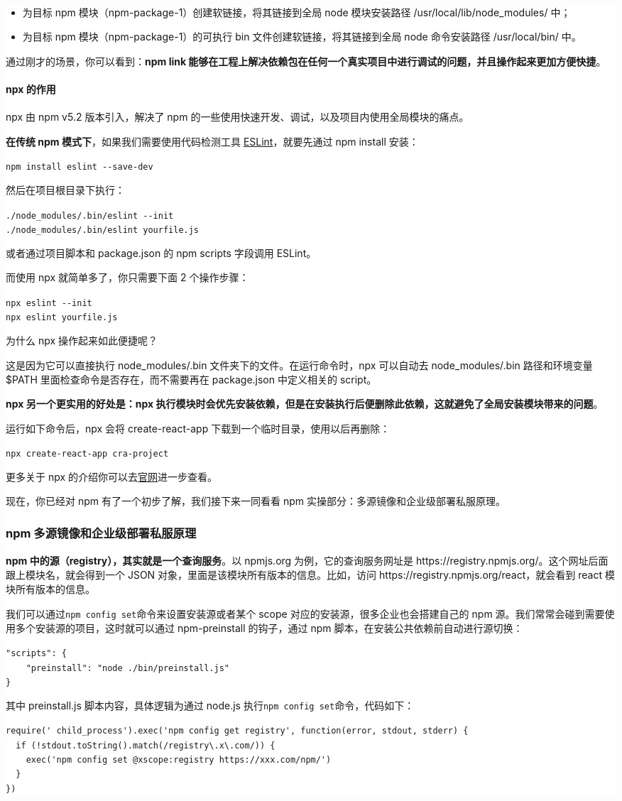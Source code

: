 <ul data-nodeid="19896">
<li data-nodeid="19897">
<p data-nodeid="19898">为目标 npm 模块（npm-package-1）创建软链接，将其链接到全局 node 模块安装路径 /usr/local/lib/node_modules/ 中；</p>
</li>
<li data-nodeid="19899">
<p data-nodeid="19900">为目标 npm 模块（npm-package-1）的可执行 bin 文件创建软链接，将其链接到全局 node 命令安装路径 /usr/local/bin/ 中。</p>
</li>
</ul>
<p data-nodeid="19901">通过刚才的场景，你可以看到：<strong data-nodeid="20163">npm link 能够在工程上解决依赖包在任何一个真实项目中进行调试的问题，并且操作起来更加方便快捷</strong>。</p>
<h4 data-nodeid="19902">npx 的作用</h4>
<p data-nodeid="19903">npx 由 npm v5.2 版本引入，解决了 npm 的一些使用快速开发、调试，以及项目内使用全局模块的痛点。</p>
<p data-nodeid="19904"><strong data-nodeid="20174">在传统 npm 模式下</strong>，如果我们需要使用代码检测工具 <a href="https://eslint.bootcss.com/" data-nodeid="20172">ESLint</a>，就要先通过 npm install 安装：</p>
<pre class="lang-java" data-nodeid="19905"><code data-language="java">npm install eslint --save-dev
</code></pre>
<p data-nodeid="19906">然后在项目根目录下执行：</p>
<pre class="lang-java" data-nodeid="19907"><code data-language="java">./node_modules/.bin/eslint --init
./node_modules/.bin/eslint yourfile.js
</code></pre>
<p data-nodeid="19908">或者通过项目脚本和 package.json 的 npm scripts 字段调用 ESLint。</p>
<p data-nodeid="19909">而使用 npx 就简单多了，你只需要下面 2 个操作步骤：</p>
<pre class="lang-java" data-nodeid="19910"><code data-language="java">npx eslint --init
npx eslint yourfile.js
</code></pre>
<p data-nodeid="19911">为什么 npx 操作起来如此便捷呢？</p>
<p data-nodeid="19912">这是因为它可以直接执行 node_modules/.bin 文件夹下的文件。在运行命令时，npx 可以自动去 node_modules/.bin 路径和环境变量 $PATH 里面检查命令是否存在，而不需要再在 package.json 中定义相关的 script。</p>
<p data-nodeid="19913"><strong data-nodeid="20188">npx 另一个更实用的好处是：npx 执行模块时会优先安装依赖，但是在安装执行后便删除此依赖，这就避免了全局安装模块带来的问题</strong>。</p>
<p data-nodeid="19914">运行如下命令后，npx 会将 create-react-app 下载到一个临时目录，使用以后再删除：</p>
<pre class="lang-java" data-nodeid="19915"><code data-language="java">npx create-react-app cra-project
</code></pre>
<p data-nodeid="19916">更多关于 npx 的介绍你可以去<a href="https://www.npmjs.com/package/npx" data-nodeid="20193">官网</a>进一步查看。</p>
<p data-nodeid="19917">现在，你已经对 npm 有了一个初步了解，我们接下来一同看看 npm 实操部分：多源镜像和企业级部署私服原理。</p>
<h3 data-nodeid="19918">npm 多源镜像和企业级部署私服原理</h3>
<p data-nodeid="19919"><strong data-nodeid="20201">npm 中的源（registry），其实就是一个查询服务</strong>。以 npmjs.org 为例，它的查询服务网址是 https://registry.npmjs.org/。这个网址后面跟上模块名，就会得到一个 JSON 对象，里面是该模块所有版本的信息。比如，访问 https://registry.npmjs.org/react，就会看到 react 模块所有版本的信息。</p>
<p data-nodeid="19920">我们可以通过<code data-backticks="1" data-nodeid="20203">npm config set</code>命令来设置安装源或者某个 scope 对应的安装源，很多企业也会搭建自己的 npm 源。我们常常会碰到需要使用多个安装源的项目，这时就可以通过 npm-preinstall 的钩子，通过 npm 脚本，在安装公共依赖前自动进行源切换：</p>
<pre class="lang-java" data-nodeid="19921"><code data-language="java"><span class="hljs-string">"scripts"</span>: {
    <span class="hljs-string">"preinstall"</span>: <span class="hljs-string">"node ./bin/preinstall.js"</span>
}
</code></pre>
<p data-nodeid="19922">其中 preinstall.js 脚本内容，具体逻辑为通过 node.js 执行<code data-backticks="1" data-nodeid="20206">npm config set</code>命令，代码如下：</p>
<pre class="lang-java" data-nodeid="19923"><code data-language="java">require(<span class="hljs-string">' child_process'</span>).exec(<span class="hljs-string">'npm config get registry'</span>, function(error, stdout, stderr) {
  <span class="hljs-keyword">if</span> (!stdout.toString().match(/registry\.x\.com/)) {
    exec(<span class="hljs-string">'npm config set @xscope:registry https://xxx.com/npm/'</span>)
  }
})
</code></pre>